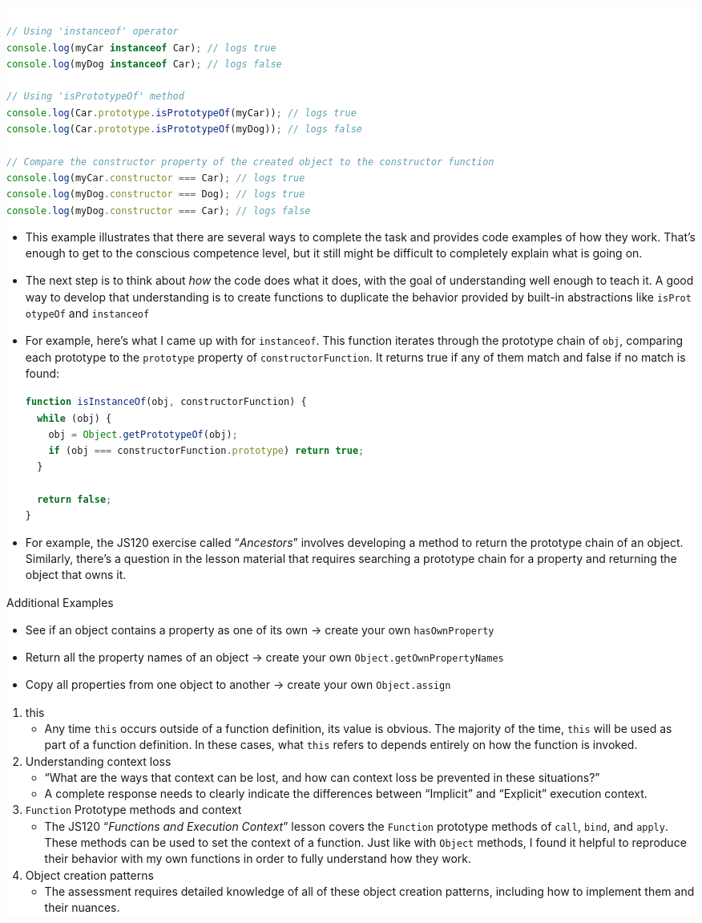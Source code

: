 ```js

// Using 'instanceof' operator
console.log(myCar instanceof Car); // logs true
console.log(myDog instanceof Car); // logs false

// Using 'isPrototypeOf' method
console.log(Car.prototype.isPrototypeOf(myCar)); // logs true
console.log(Car.prototype.isPrototypeOf(myDog)); // logs false

// Compare the constructor property of the created object to the constructor function
console.log(myCar.constructor === Car); // logs true
console.log(myDog.constructor === Dog); // logs true
console.log(myDog.constructor === Car); // logs false
```

- This example illustrates that there are several ways to complete the task and provides code examples of how they work. That’s enough to get to the conscious competence level, but it still might be difficult to completely explain what is going on.

- The next step is to think about *how* the code does what it does, with the goal of understanding well enough to teach it. A good way to develop that understanding is to create functions to duplicate the behavior provided by built-in abstractions like `isPrototypeOf` and `instanceof`

- For example, here’s what I came up with for `instanceof`. This function iterates through the prototype chain of `obj`, comparing each prototype to the `prototype` property of `constructorFunction`. It returns true if any of them match and false if no match is found:

  ```js
  function isInstanceOf(obj, constructorFunction) {
    while (obj) {
      obj = Object.getPrototypeOf(obj);
      if (obj === constructorFunction.prototype) return true;
    }
  
    return false;
  }
  ```

- For example, the JS120 exercise called “*Ancestors*” involves developing a method to return the prototype chain of an object. Similarly, there’s a question in the lesson material that requires searching a prototype chain for a property and returning the object that owns it. 

Additional Examples

- See if an object contains a property as one of its own -> create your own `hasOwnProperty`

- Return all the property names of an object -> create your own `Object.getOwnPropertyNames`

- Copy all properties from one object to another -> create your own `Object.assign`


1. this
   - Any time `this` occurs outside of a function definition, its value is obvious. The majority of the time, `this` will be used as part of a function definition. In these cases, what `this` refers to depends entirely on how the function is invoked.
2. Understanding context loss
   - “What are the ways that context can be lost, and how can context loss be prevented in these situations?”
   - A complete response needs to clearly indicate the differences between “Implicit” and “Explicit” execution context.
3. `Function` Prototype methods and context
   - The JS120 “*Functions and Execution Context*” lesson covers the `Function` prototype methods of `call`, `bind`, and `apply`. These methods can be used to set the context of a function. Just like with `Object` methods, I found it helpful to reproduce their behavior with my own functions in order to fully understand how they work.
4. Object creation patterns
   - The assessment requires detailed knowledge of all of these object creation patterns, including how to implement them and their nuances.
